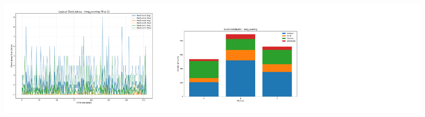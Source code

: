   <img src="analysis/plots/long_running_clock_jumps.png" width="300" style="margin: 10px;">
  <img src="analysis/plots/long_running_event_distribution.png" width="300" style="margin: 10px;">